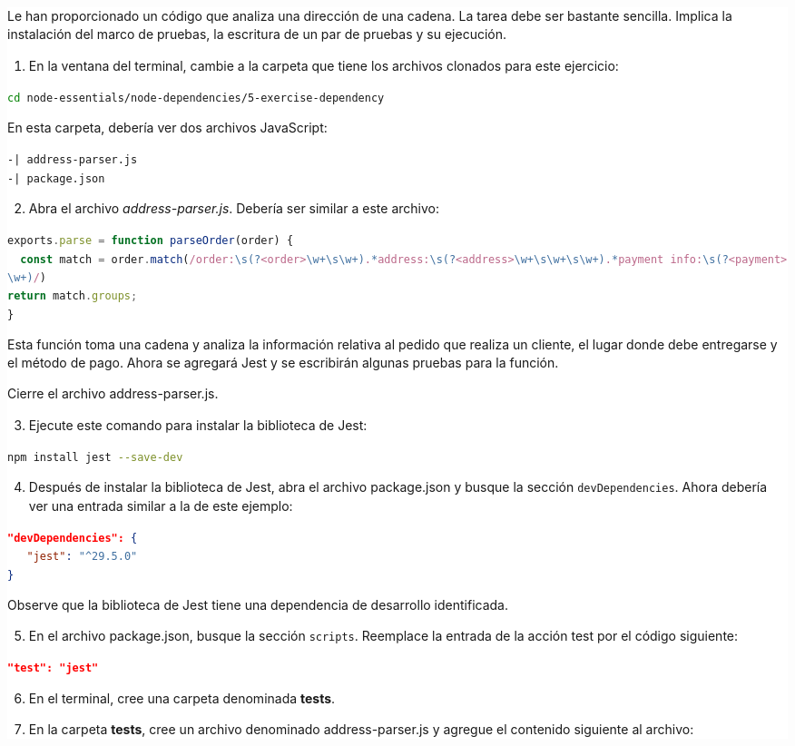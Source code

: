 Le han proporcionado un código que analiza una dirección de una cadena. La tarea debe ser bastante sencilla. Implica la instalación del marco de pruebas, la escritura de un par de pruebas y su ejecución.

1. En la ventana del terminal, cambie a la carpeta que tiene los archivos clonados para este ejercicio:

```Bash
cd node-essentials/node-dependencies/5-exercise-dependency
```

En esta carpeta, debería ver dos archivos JavaScript:

```text
-| address-parser.js
-| package.json
```

2. Abra el archivo *address-parser.js*. Debería ser similar a este archivo:

```JavaScript
exports.parse = function parseOrder(order) {
  const match = order.match(/order:\s(?<order>\w+\s\w+).*address:\s(?<address>\w+\s\w+\s\w+).*payment info:\s(?<payment>\w+)/)
return match.groups;
}
```

Esta función toma una cadena y analiza la información relativa al pedido que realiza un cliente, el lugar donde debe entregarse y el método de pago. Ahora se agregará Jest y se escribirán algunas pruebas para la función.

Cierre el archivo address-parser.js.

3. Ejecute este comando para instalar la biblioteca de Jest:

```Bash
npm install jest --save-dev
```

4. Después de instalar la biblioteca de Jest, abra el archivo package.json y busque la sección `devDependencies`. Ahora debería ver una entrada similar a la de este ejemplo:

```JSON
"devDependencies": {
   "jest": "^29.5.0"
}
```

Observe que la biblioteca de Jest tiene una dependencia de desarrollo identificada.

5. En el archivo package.json, busque la sección `scripts`. Reemplace la entrada de la acción test por el código siguiente:

```JSON
"test": "jest"
```

6. En el terminal, cree una carpeta denominada **__tests__**.

7. En la carpeta **__tests__**, cree un archivo denominado address-parser.js y agregue el contenido siguiente al archivo:
